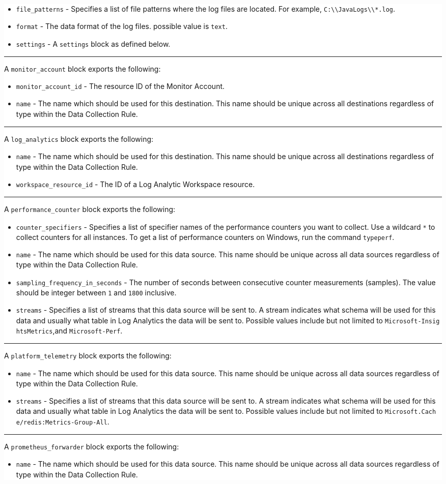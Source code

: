 * `file_patterns` - Specifies a list of file patterns where the log files are located. For example, `C:\\JavaLogs\\*.log`.

* `format` - The data format of the log files. possible value is `text`.

* `settings` - A `settings` block as defined below.

---

A `monitor_account` block exports the following:

* `monitor_account_id` - The resource ID of the Monitor Account.

* `name` - The name which should be used for this destination. This name should be unique across all destinations regardless of type within the Data Collection Rule.

---
A `log_analytics` block exports the following:

* `name` - The name which should be used for this destination. This name should be unique across all destinations regardless of type within the Data Collection Rule.

* `workspace_resource_id` - The ID of a Log Analytic Workspace resource.

---

A `performance_counter` block exports the following:

* `counter_specifiers` - Specifies a list of specifier names of the performance counters you want to collect. Use a wildcard `*` to collect counters for all instances. To get a list of performance counters on Windows, run the command `typeperf`.

* `name` - The name which should be used for this data source. This name should be unique across all data sources regardless of type within the Data Collection Rule.

* `sampling_frequency_in_seconds` - The number of seconds between consecutive counter measurements (samples). The value should be integer between `1` and `1800` inclusive.

* `streams` - Specifies a list of streams that this data source will be sent to. A stream indicates what schema will be used for this data and usually what table in Log Analytics the data will be sent to. Possible values include but not limited to `Microsoft-InsightsMetrics`,and `Microsoft-Perf`.

---

A `platform_telemetry` block exports the following:

* `name` - The name which should be used for this data source. This name should be unique across all data sources regardless of type within the Data Collection Rule.

* `streams` - Specifies a list of streams that this data source will be sent to. A stream indicates what schema will be used for this data and usually what table in Log Analytics the data will be sent to. Possible values include but not limited to `Microsoft.Cache/redis:Metrics-Group-All`.

---

A `prometheus_forwarder` block exports the following:

* `name` - The name which should be used for this data source. This name should be unique across all data sources regardless of type within the Data Collection Rule.
